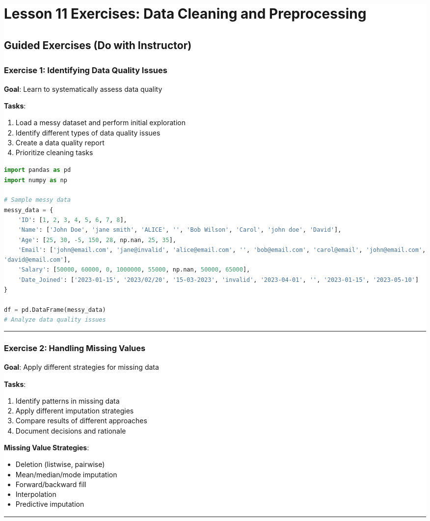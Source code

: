 # Lesson 11 Exercises: Data Cleaning and Preprocessing

## Guided Exercises (Do with Instructor)

### Exercise 1: Identifying Data Quality Issues
**Goal**: Learn to systematically assess data quality

**Tasks**:
1. Load a messy dataset and perform initial exploration
2. Identify different types of data quality issues
3. Create a data quality report
4. Prioritize cleaning tasks

```python
import pandas as pd
import numpy as np

# Sample messy data
messy_data = {
    'ID': [1, 2, 3, 4, 5, 6, 7, 8],
    'Name': ['John Doe', 'jane smith', 'ALICE', '', 'Bob Wilson', 'Carol', 'john doe', 'David'],
    'Age': [25, 30, -5, 150, 28, np.nan, 25, 35],
    'Email': ['john@email.com', 'jane@invalid', 'alice@email.com', '', 'bob@email.com', 'carol@email', 'john@email.com', 'david@email.com'],
    'Salary': [50000, 60000, 0, 1000000, 55000, np.nan, 50000, 65000],
    'Date_Joined': ['2023-01-15', '2023/02/20', '15-03-2023', 'invalid', '2023-04-01', '', '2023-01-15', '2023-05-10']
}

df = pd.DataFrame(messy_data)
# Analyze data quality issues
```

---

### Exercise 2: Handling Missing Values
**Goal**: Apply different strategies for missing data

**Tasks**:
1. Identify patterns in missing data
2. Apply different imputation strategies
3. Compare results of different approaches
4. Document decisions and rationale

**Missing Value Strategies**:
- Deletion (listwise, pairwise)
- Mean/median/mode imputation
- Forward/backward fill
- Interpolation
- Predictive imputation

---
